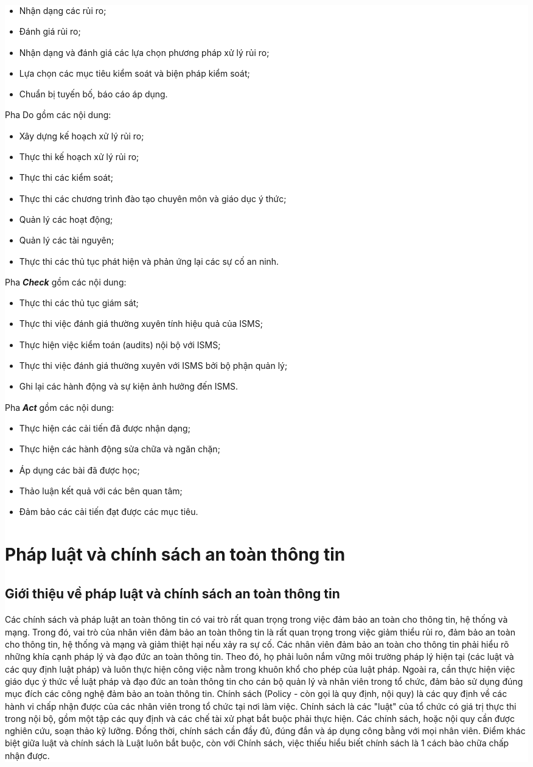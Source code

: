   * Nhận dạng các rủi ro;

  * Đánh giá rủi ro;

  * Nhận dạng và đánh giá các lựa chọn phương pháp xử lý rủi ro;

  * Lựa chọn các mục tiêu kiểm soát và biện pháp kiểm soát;

  * Chuẩn bị tuyến bố, báo cáo áp dụng.


Pha Do gồm các nội dung:

  * Xây dựng kế hoạch xử lý rủi ro;

  * Thực thi kế hoạch xử lý rủi ro;

  * Thực thi các kiểm soát;

  * Thực thi các chương trình đào tạo chuyên môn và giáo dục ý thức;

  * Quản lý các hoạt động;

  * Quản lý các tài nguyên;

  * Thực thi các thủ tục phát hiện và phản ứng lại các sự cố an ninh.


Pha _**Check**_ gồm các nội dung:

  * Thực thi các thủ tục giám sát;

  * Thực thi việc đánh giá thường xuyên tính hiệu quả của ISMS;

  * Thực hiện việc kiểm toán (audits) nội bộ với ISMS;

  * Thực thi việc đánh giá thường xuyên với ISMS bởi bộ phận quản lý;

  * Ghi lại các hành động và sự kiện ảnh hưởng đến ISMS.


Pha _**Act**_ gồm các nội dung:

  * Thực hiện các cải tiến đã được nhận dạng;

  * Thực hiện các hành động sửa chữa và ngăn chặn;

  * Áp dụng các bài đã được học;

  * Thảo luận kết quả với các bên quan tâm;

  * Đảm bảo các cải tiến đạt được các mục tiêu.


# Pháp luật và chính sách an toàn thông tin

## Giới thiệu về pháp luật và chính sách an toàn thông tin

Các chính sách và pháp luật an toàn thông tin có vai trò rất quan trọng trong việc đảm bảo an toàn cho thông tin, hệ thống và mạng. Trong đó, vai trò của nhân viên đảm bảo an toàn thông tin là rất quan trọng trong việc giảm thiểu rủi ro, đảm bảo an toàn cho thông tin, hệ thống và mạng và giảm thiệt hại nếu xảy ra sự cố. Các nhân viên đảm bảo an toàn cho thông tin phải hiểu rõ những khía cạnh pháp lý và đạo đức an toàn thông tin. Theo đó, họ phải luôn nắm vững môi trường pháp lý hiện tại (các luật và các quy định luật pháp) và luôn thực hiện công việc nằm trong khuôn khổ cho phép của luật pháp. Ngoài ra, cần thực hiện việc giáo dục ý thức về luật pháp và đạo đức an toàn thông tin cho cán bộ quản lý và nhân viên trong tổ chức, đảm bảo sử dụng đúng mục đích các công nghệ đảm bảo an toàn thông tin.
Chính sách (Policy - còn gọi là quy định, nội quy) là các quy định về các hành vi chấp nhận được của các nhân viên trong tổ chức tại nơi làm việc. Chính sách là các "luật" của tổ chức có giá trị thực thi trong nội bộ, gồm một tập các quy định và các chế tài xử phạt bắt buộc phải thực hiện. Các chính sách, hoặc nội quy cần được nghiên cứu, soạn thảo kỹ lưỡng. Đồng thời, chính sách cần đầy đủ, đúng đắn và áp dụng công bằng với mọi nhân viên. Điểm khác biệt giữa luật và chính sách là Luật luôn bắt buộc, còn với Chính sách, việc thiếu hiểu biết chính sách là 1 cách bào chữa chấp nhận được.